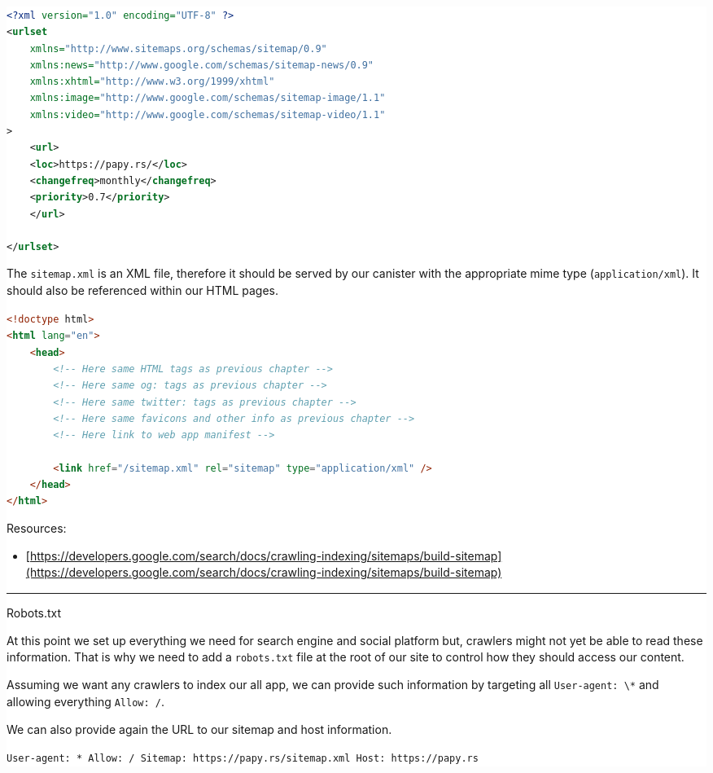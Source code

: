 ```xml
<?xml version="1.0" encoding="UTF-8" ?>
<urlset
    xmlns="http://www.sitemaps.org/schemas/sitemap/0.9"
    xmlns:news="http://www.google.com/schemas/sitemap-news/0.9"
    xmlns:xhtml="http://www.w3.org/1999/xhtml"
    xmlns:image="http://www.google.com/schemas/sitemap-image/1.1"
    xmlns:video="http://www.google.com/schemas/sitemap-video/1.1"
>
    <url>
    <loc>https://papy.rs/</loc>
    <changefreq>monthly</changefreq>
    <priority>0.7</priority>
    </url>

</urlset>
```

The `sitemap.xml` is an XML file, therefore it should be served by our canister with the appropriate mime type (`application/xml`). It should also be referenced within our HTML pages.

```html
<!doctype html>
<html lang="en">
	<head>
		<!-- Here same HTML tags as previous chapter -->
		<!-- Here same og: tags as previous chapter -->
		<!-- Here same twitter: tags as previous chapter -->
		<!-- Here same favicons and other info as previous chapter -->
		<!-- Here link to web app manifest -->

		<link href="/sitemap.xml" rel="sitemap" type="application/xml" />
	</head>
</html>
```

Resources:

- [https://developers.google.com/search/docs/crawling-indexing/sitemaps/build-sitemap](https://developers.google.com/search/docs/crawling-indexing/sitemaps/build-sitemap)

---

Robots.txt

At this point we set up everything we need for search engine and social platform but, crawlers might not yet be able to read these information. That is why we need to add a `robots.txt` file at the root of our site to control how they should access our content.

Assuming we want any crawlers to index our all app, we can provide such information by targeting all `User-agent: \*` and allowing everything `Allow: /`.

We can also provide again the URL to our sitemap and host information.

```html
User-agent: * Allow: / Sitemap: https://papy.rs/sitemap.xml Host: https://papy.rs
```
